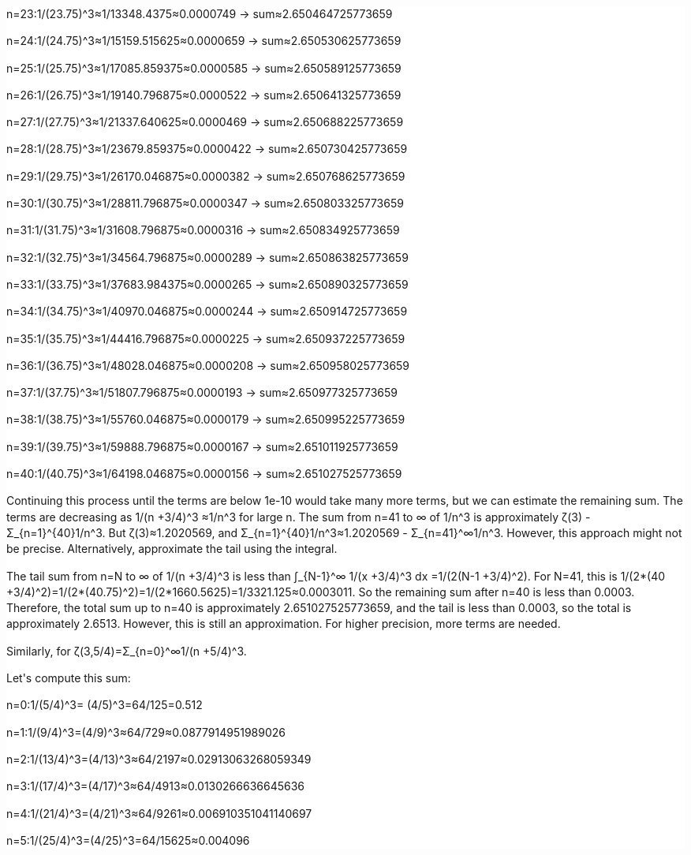 n=23:1/(23.75)^3≈1/13348.4375≈0.0000749 → sum≈2.650464725773659

n=24:1/(24.75)^3≈1/15159.515625≈0.0000659 → sum≈2.650530625773659

n=25:1/(25.75)^3≈1/17085.859375≈0.0000585 → sum≈2.650589125773659

n=26:1/(26.75)^3≈1/19140.796875≈0.0000522 → sum≈2.650641325773659

n=27:1/(27.75)^3≈1/21337.640625≈0.0000469 → sum≈2.650688225773659

n=28:1/(28.75)^3≈1/23679.859375≈0.0000422 → sum≈2.650730425773659

n=29:1/(29.75)^3≈1/26170.046875≈0.0000382 → sum≈2.650768625773659

n=30:1/(30.75)^3≈1/28811.796875≈0.0000347 → sum≈2.650803325773659

n=31:1/(31.75)^3≈1/31608.796875≈0.0000316 → sum≈2.650834925773659

n=32:1/(32.75)^3≈1/34564.796875≈0.0000289 → sum≈2.650863825773659

n=33:1/(33.75)^3≈1/37683.984375≈0.0000265 → sum≈2.650890325773659

n=34:1/(34.75)^3≈1/40970.046875≈0.0000244 → sum≈2.650914725773659

n=35:1/(35.75)^3≈1/44416.796875≈0.0000225 → sum≈2.650937225773659

n=36:1/(36.75)^3≈1/48028.046875≈0.0000208 → sum≈2.650958025773659

n=37:1/(37.75)^3≈1/51807.796875≈0.0000193 → sum≈2.650977325773659

n=38:1/(38.75)^3≈1/55760.046875≈0.0000179 → sum≈2.650995225773659

n=39:1/(39.75)^3≈1/59888.796875≈0.0000167 → sum≈2.651011925773659

n=40:1/(40.75)^3≈1/64198.046875≈0.0000156 → sum≈2.651027525773659

Continuing this process until the terms are below 1e-10 would take many more terms, but we can estimate the remaining sum. The terms are decreasing as 1/(n +3/4)^3 ≈1/n^3 for large n. The sum from n=41 to ∞ of 1/n^3 is approximately ζ(3) - Σ_{n=1}^{40}1/n^3. But ζ(3)≈1.2020569, and Σ_{n=1}^{40}1/n^3≈1.2020569 - Σ_{n=41}^∞1/n^3. However, this approach might not be precise. Alternatively, approximate the tail using the integral.

The tail sum from n=N to ∞ of 1/(n +3/4)^3 is less than ∫_{N-1}^∞ 1/(x +3/4)^3 dx =1/(2(N-1 +3/4)^2). For N=41, this is 1/(2*(40 +3/4)^2)=1/(2*(40.75)^2)=1/(2*1660.5625)=1/3321.125≈0.0003011. So the remaining sum after n=40 is less than 0.0003. Therefore, the total sum up to n=40 is approximately 2.651027525773659, and the tail is less than 0.0003, so the total is approximately 2.6513. However, this is still an approximation. For higher precision, more terms are needed.

Similarly, for ζ(3,5/4)=Σ_{n=0}^∞1/(n +5/4)^3.

Let's compute this sum:

n=0:1/(5/4)^3= (4/5)^3=64/125=0.512

n=1:1/(9/4)^3=(4/9)^3≈64/729≈0.0877914951989026

n=2:1/(13/4)^3=(4/13)^3≈64/2197≈0.02913063268059349

n=3:1/(17/4)^3=(4/17)^3≈64/4913≈0.0130266636645636

n=4:1/(21/4)^3=(4/21)^3≈64/9261≈0.006910351041140697

n=5:1/(25/4)^3=(4/25)^3=64/15625≈0.004096
